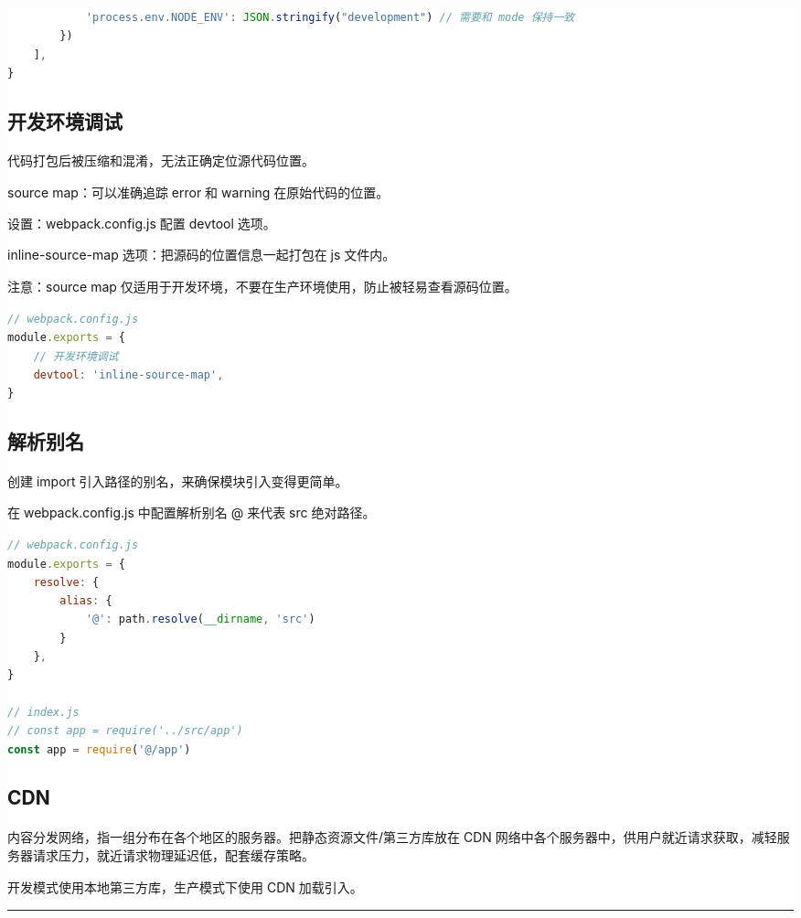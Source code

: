 ```js
            'process.env.NODE_ENV': JSON.stringify("development") // 需要和 mode 保持一致
        })
    ],
}
```



## 开发环境调试

代码打包后被压缩和混淆，无法正确定位源代码位置。

source map：可以准确追踪 error 和 warning 在原始代码的位置。

设置：webpack.config.js 配置 devtool 选项。

inline-source-map 选项：把源码的位置信息一起打包在 js 文件内。

注意：source map 仅适用于开发环境，不要在生产环境使用，防止被轻易查看源码位置。

```js
// webpack.config.js
module.exports = {
    // 开发环境调试
    devtool: 'inline-source-map',
}
```

## 解析别名

创建 import 引入路径的别名，来确保模块引入变得更简单。

在 webpack.config.js 中配置解析别名 @ 来代表 src 绝对路径。

```js
// webpack.config.js
module.exports = {
    resolve: {
        alias: {
            '@': path.resolve(__dirname, 'src')
        }
    },
}

// index.js
// const app = require('../src/app')
const app = require('@/app')
```

## CDN

内容分发网络，指一组分布在各个地区的服务器。把静态资源文件/第三方库放在 CDN 网络中各个服务器中，供用户就近请求获取，减轻服务器请求压力，就近请求物理延迟低，配套缓存策略。

开发模式使用本地第三方库，生产模式下使用 CDN 加载引入。

---
